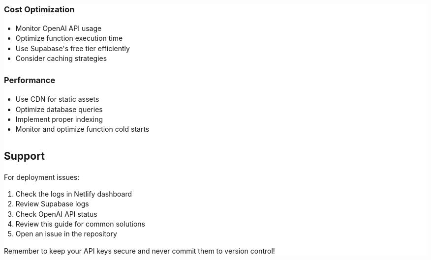 ### Cost Optimization

- Monitor OpenAI API usage
- Optimize function execution time
- Use Supabase's free tier efficiently
- Consider caching strategies

### Performance

- Use CDN for static assets
- Optimize database queries
- Implement proper indexing
- Monitor and optimize function cold starts

## Support

For deployment issues:

1. Check the logs in Netlify dashboard
2. Review Supabase logs
3. Check OpenAI API status
4. Review this guide for common solutions
5. Open an issue in the repository

Remember to keep your API keys secure and never commit them to version control!
